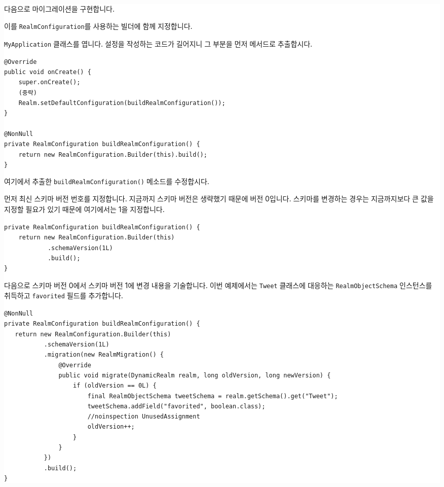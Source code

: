 다음으로 마이그레이션을 구현합니다.

이를 `RealmConfiguration`를 사용하는 빌더에 함께 지정합니다.

`MyApplication` 클래스를 엽니다. 설정을 작성하는 코드가 길어지니 그 부분을 먼저 메서드로 추출합시다.

```
@Override
public void onCreate() {
    super.onCreate();
    (중략)
    Realm.setDefaultConfiguration(buildRealmConfiguration());
}

@NonNull
private RealmConfiguration buildRealmConfiguration() {
    return new RealmConfiguration.Builder(this).build();
}
```

여기에서 추출한 `buildRealmConfiguration()` 메소드를 수정합시다.

먼저 최신 스키마 버전 번호를 지정합니다. 지금까지 스키마 버전은 생략했기 때문에 버전 0입니다. 스키마를 변경하는 경우는 지금까지보다 큰 값을 지정할 필요가 있기 때문에 여기에서는 1을 지정합니다.

```
private RealmConfiguration buildRealmConfiguration() {
    return new RealmConfiguration.Builder(this)
            .schemaVersion(1L)
            .build();
}
```

다음으로 스키마 버전 0에서 스키마 버전 1에 변경 내용을 기술합니다. 이번 예제에서는 `Tweet` 클래스에 대응하는 `RealmObjectSchema` 인스턴스를 취득하고 `favorited` 필드를 추가합니다.

```
@NonNull
private RealmConfiguration buildRealmConfiguration() {
   return new RealmConfiguration.Builder(this)
           .schemaVersion(1L)
           .migration(new RealmMigration() {
               @Override
               public void migrate(DynamicRealm realm, long oldVersion, long newVersion) {
                   if (oldVersion == 0L) {
                       final RealmObjectSchema tweetSchema = realm.getSchema().get("Tweet");
                       tweetSchema.addField("favorited", boolean.class);
                       //noinspection UnusedAssignment
                       oldVersion++;
                   }
               }
           })
           .build();
}
```
